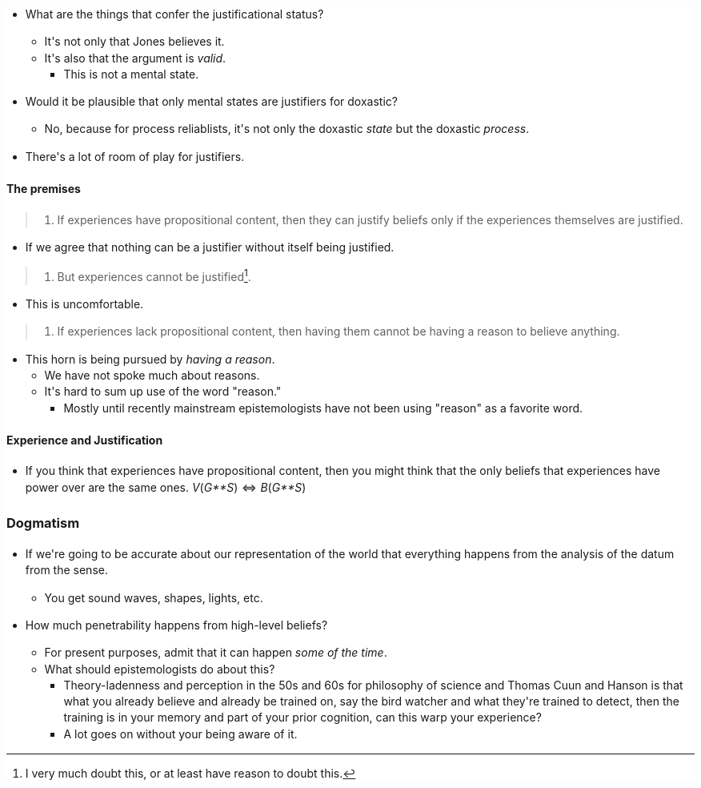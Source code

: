 -   What are the things that confer the justificational status?
    -   It's not only that Jones believes it.
    -   It's also that the argument is *valid*.
        -   This is not a mental state.

-   Would it be plausible that only mental states are justifiers for
    doxastic?
    -   No, because for process reliablists, it's not only the doxastic
        *state* but the doxastic *process*.

-   There's a lot of room of play for justifiers.

#### The premises

> 1.  If experiences have propositional content, then they can justify
>     beliefs only if the experiences themselves are justified.

-   If we agree that nothing can be a justifier without itself being
    justified.

> 1.  But experiences cannot be justified[^3].

-   This is uncomfortable.

> 1.  If experiences lack propositional content, then having them cannot
>     be having a reason to believe anything.

-   This horn is being pursued by *having a reason*.
    -   We have not spoke much about reasons.
    -   It's hard to sum up use of the word "reason."
        -   Mostly until recently mainstream epistemologists have not
            been using "reason" as a favorite word.

#### Experience and Justification

-   If you think that experiences have propositional content, then you
    might think that the only beliefs that experiences have power over
    are the same ones. *V*(*G**S*) ⇔ *B*(*G**S*)

### Dogmatism

-   If we're going to be accurate about our representation of the world
    that everything happens from the analysis of the datum from the
    sense.
    -   You get sound waves, shapes, lights, etc.

-   How much penetrability happens from high-level beliefs?
    -   For present purposes, admit that it can happen *some of the
        time*.
    -   What should epistemologists do about this?
        -   Theory-ladenness and perception in the 50s and 60s for
            philosophy of science and Thomas Cuun and Hanson is that
            what you already believe and already be trained on, say the
            bird watcher and what they're trained to detect, then the
            training is in your memory and part of your prior cognition,
            can this warp your experience?
        -   A lot goes on without your being aware of it.


[^1]: Ernest Sosa (2003) raises this problem as a problem for both
[^2]: Michael Huemer's "phenomenal conservatism."
[^3]: I very much doubt this, or at least have reason to doubt this.
[^4]: No one would disagree here, the conditional is valid. But the
[^5]: Does that mean that when experimental philosophy's intuition
[^6]: We can construct a Sorites paradox from this.
[^7]: By three or four, you can give verbal tests and work out that the
[^8]: Heuristics fits nicely with process reliability, and I think that
[^9]: And here we have a regress problem! Oh no!
[^10]: These change with culture because they are normative! Oh no!
[^11]: Note: Disagreement requires that S1 and S2 hold two positive, yet
[^12]: What about when the domain is the criteria for peer hood, the
[^13]: There are two sense of suspension. There is the "time out" sense
[^14]: What I think this is answering is "When is a peer's disagreeing